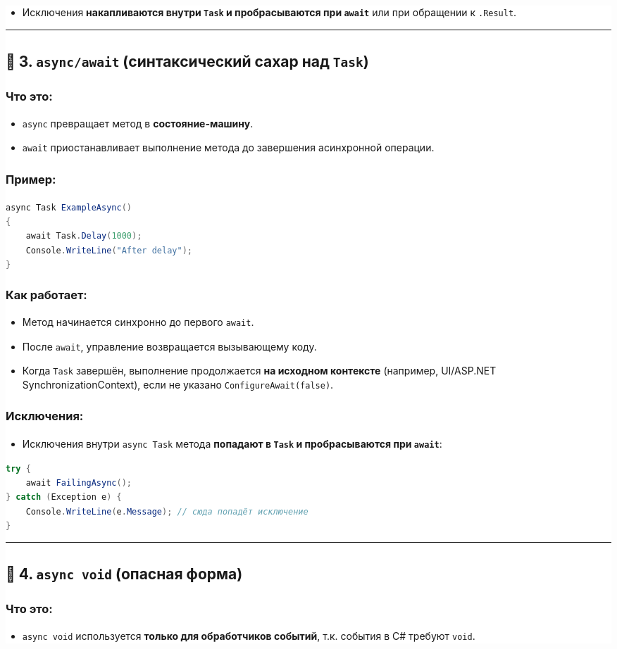 - Исключения **накапливаются внутри `Task` и пробрасываются при `await`** или при обращении к `.Result`.
    

---

## 🔹 3. `async/await` (синтаксический сахар над `Task`)

### Что это:

- `async` превращает метод в **состояние-машину**.
    
- `await` приостанавливает выполнение метода до завершения асинхронной операции.
    

### Пример:

```csharp
async Task ExampleAsync()
{
    await Task.Delay(1000);
    Console.WriteLine("After delay");
}
```

### Как работает:

- Метод начинается синхронно до первого `await`.
    
- После `await`, управление возвращается вызывающему коду.
    
- Когда `Task` завершён, выполнение продолжается **на исходном контексте** (например, UI/ASP.NET SynchronizationContext), если не указано `ConfigureAwait(false)`.
    

### Исключения:

- Исключения внутри `async Task` метода **попадают в `Task` и пробрасываются при `await`**:
    

```csharp
try {
    await FailingAsync();
} catch (Exception e) {
    Console.WriteLine(e.Message); // сюда попадёт исключение
}
```

---

## 🔹 4. `async void` (опасная форма)

### Что это:

- `async void` используется **только для обработчиков событий**, т.к. события в C# требуют `void`.
    